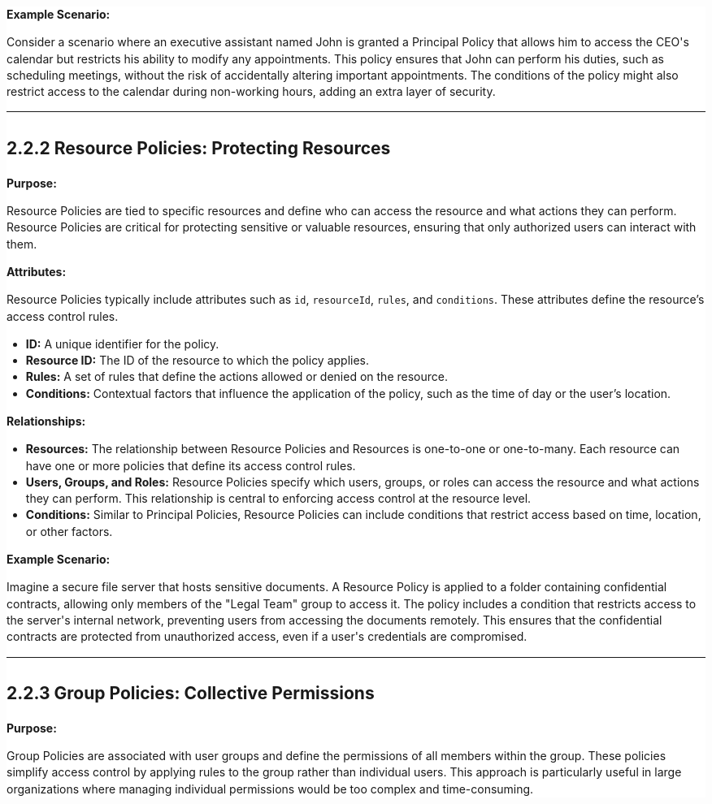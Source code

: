 **Example Scenario:**

Consider a scenario where an executive assistant named John is granted a Principal Policy that allows him to access the CEO's calendar but restricts his ability to modify any appointments. This policy ensures that John can perform his duties, such as scheduling meetings, without the risk of accidentally altering important appointments. The conditions of the policy might also restrict access to the calendar during non-working hours, adding an extra layer of security.

---

## **2.2.2 Resource Policies: Protecting Resources**

**Purpose:**

Resource Policies are tied to specific resources and define who can access the resource and what actions they can perform. Resource Policies are critical for protecting sensitive or valuable resources, ensuring that only authorized users can interact with them.

**Attributes:**

Resource Policies typically include attributes such as `id`, `resourceId`, `rules`, and `conditions`. These attributes define the resource’s access control rules.

- **ID:** A unique identifier for the policy.
- **Resource ID:** The ID of the resource to which the policy applies.
- **Rules:** A set of rules that define the actions allowed or denied on the resource.
- **Conditions:** Contextual factors that influence the application of the policy, such as the time of day or the user’s location.

**Relationships:**

- **Resources:** The relationship between Resource Policies and Resources is one-to-one or one-to-many. Each resource can have one or more policies that define its access control rules.
- **Users, Groups, and Roles:** Resource Policies specify which users, groups, or roles can access the resource and what actions they can perform. This relationship is central to enforcing access control at the resource level.
- **Conditions:** Similar to Principal Policies, Resource Policies can include conditions that restrict access based on time, location, or other factors.

**Example Scenario:**

Imagine a secure file server that hosts sensitive documents. A Resource Policy is applied to a folder containing confidential contracts, allowing only members of the "Legal Team" group to access it. The policy includes a condition that restricts access to the server's internal network, preventing users from accessing the documents remotely. This ensures that the confidential contracts are protected from unauthorized access, even if a user's credentials are compromised.

---

## **2.2.3 Group Policies: Collective Permissions**

**Purpose:**

Group Policies are associated with user groups and define the permissions of all members within the group. These policies simplify access control by applying rules to the group rather than individual users. This approach is particularly useful in large organizations where managing individual permissions would be too complex and time-consuming.
